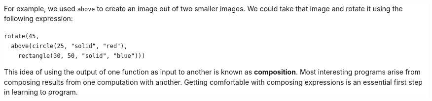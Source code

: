 For example, we used `above` to create an image out of two smaller
images. We could take that image and rotate it using the following
expression:

```pyret
rotate(45,
  above(circle(25, "solid", "red"),
    rectangle(30, 50, "solid", "blue")))
```

This idea of using the output of one function as input to another is
known as **composition**. Most interesting programs arise from composing
results from one computation with another. Getting comfortable with
composing expressions is an essential first step in learning to program.
